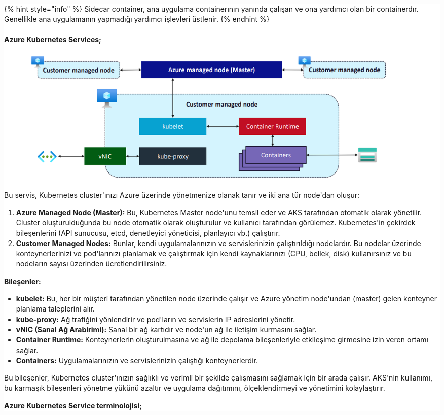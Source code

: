 {% hint style="info" %}
Sidecar container, ana uygulama containerının yanında çalışan ve ona yardımcı olan bir containerdır. Genellikle ana uygulamanın yapmadığı yardımcı işlevleri üstlenir.
{% endhint %}



#### Azure Kubernetes Services;

<figure><img src="../.gitbook/assets/image (211).png" alt=""><figcaption></figcaption></figure>

Bu servis, Kubernetes cluster'ınızı Azure üzerinde yönetmenize olanak tanır ve iki ana tür node'dan oluşur:

1. **Azure Managed Node (Master):** Bu, Kubernetes Master node'unu temsil eder ve AKS tarafından otomatik olarak yönetilir. Cluster oluşturulduğunda bu node otomatik olarak oluşturulur ve kullanıcı tarafından görülemez. Kubernetes'in çekirdek bileşenlerini (API sunucusu, etcd, denetleyici yöneticisi, planlayıcı vb.) çalıştırır.
2. **Customer Managed Nodes:** Bunlar, kendi uygulamalarınızın ve servislerinizin çalıştırıldığı nodelardır. Bu nodelar üzerinde konteynerlerinizi ve pod'larınızı planlamak ve çalıştırmak için kendi kaynaklarınızı (CPU, bellek, disk) kullanırsınız ve bu nodeların sayısı üzerinden ücretlendirilirsiniz.

**Bileşenler:**

* **kubelet:** Bu, her bir müşteri tarafından yönetilen node üzerinde çalışır ve Azure yönetim node'undan (master) gelen konteyner planlama taleplerini alır.
* **kube-proxy:** Ağ trafiğini yönlendirir ve pod'ların ve servislerin IP adreslerini yönetir.
* **vNIC (Sanal Ağ Arabirimi):** Sanal bir ağ kartıdır ve node'un ağ ile iletişim kurmasını sağlar.
* **Container Runtime:** Konteynerlerin oluşturulmasına ve ağ ile depolama bileşenleriyle etkileşime girmesine izin veren ortamı sağlar.
* **Containers:** Uygulamalarınızın ve servislerinizin çalıştığı konteynerlerdir.

Bu bileşenler, Kubernetes cluster'ınızın sağlıklı ve verimli bir şekilde çalışmasını sağlamak için bir arada çalışır. AKS'nin kullanımı, bu karmaşık bileşenleri yönetme yükünü azaltır ve uygulama dağıtımını, ölçeklendirmeyi ve yönetimini kolaylaştırır.



**Azure Kubernetes Service terminolojisi;**

